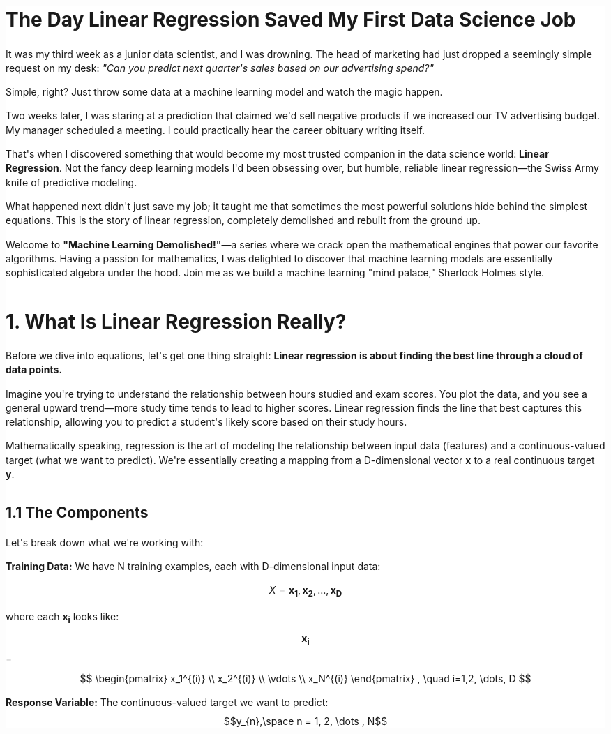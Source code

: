# The Day Linear Regression Saved My First Data Science Job

It was my third week as a junior data scientist, and I was drowning. The head of marketing had just dropped a seemingly simple request on my desk: _"Can you predict next quarter's sales based on our advertising spend?"_

Simple, right? Just throw some data at a machine learning model and watch the magic happen.

Two weeks later, I was staring at a prediction that claimed we'd sell negative products if we increased our TV advertising budget. My manager scheduled a meeting. I could practically hear the career obituary writing itself.

That's when I discovered something that would become my most trusted companion in the data science world: **Linear Regression**. Not the fancy deep learning models I'd been obsessing over, but humble, reliable linear regression—the Swiss Army knife of predictive modeling.

What happened next didn't just save my job; it taught me that sometimes the most powerful solutions hide behind the simplest equations. This is the story of linear regression, completely demolished and rebuilt from the ground up.

Welcome to **"Machine Learning Demolished!"**—a series where we crack open the mathematical engines that power our favorite algorithms. Having a passion for mathematics, I was delighted to discover that machine learning models are essentially sophisticated algebra under the hood. Join me as we build a machine learning "mind palace," Sherlock Holmes style.

# 1. What Is Linear Regression Really?

Before we dive into equations, let's get one thing straight: **Linear regression is about finding the best line through a cloud of data points.** 

Imagine you're trying to understand the relationship between hours studied and exam scores. You plot the data, and you see a general upward trend—more study time tends to lead to higher scores. Linear regression finds the line that best captures this relationship, allowing you to predict a student's likely score based on their study hours.

Mathematically speaking, regression is the art of modeling the relationship between input data (features) and a continuous-valued target (what we want to predict). We're essentially creating a mapping from a D-dimensional vector **x** to a real continuous target **y**.

## 1.1 The Components

Let's break down what we're working with:

**Training Data:** We have N training examples, each with D-dimensional input data:

$$X = \mathbf{x_1}, \mathbf{x_2}, \dots , \mathbf{x_D}$$

where each $\mathbf{x_i}$ looks like:
$$ \mathbf{x_i} $$ = $$ \begin{pmatrix} x_1^{(i)} \\ x_2^{(i)} \\ \vdots \\ x_N^{(i)} \end{pmatrix} , \quad i=1,2, \dots, D $$

**Response Variable:** The continuous-valued target we want to predict:
$$y_{n},\space n = 1, 2, \dots , N$$
